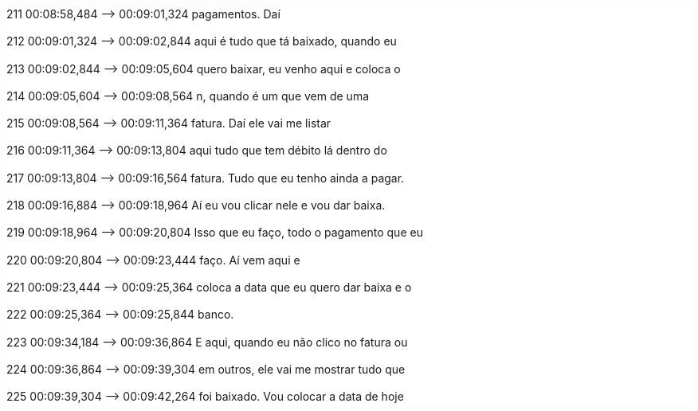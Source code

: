 211
00:08:58,484 --> 00:09:01,324
pagamentos. Daí

212
00:09:01,324 --> 00:09:02,844
aqui é tudo que tá baixado, quando eu

213
00:09:02,844 --> 00:09:05,604
quero baixar, eu venho aqui e coloca o

214
00:09:05,604 --> 00:09:08,564
n, quando é um que vem de uma

215
00:09:08,564 --> 00:09:11,364
fatura. Daí ele vai me listar

216
00:09:11,364 --> 00:09:13,804
aqui tudo que tem débito lá dentro do

217
00:09:13,804 --> 00:09:16,564
fatura. Tudo que eu tenho ainda a pagar.

218
00:09:16,884 --> 00:09:18,964
Aí eu vou clicar nele e vou dar baixa.

219
00:09:18,964 --> 00:09:20,804
Isso que eu faço, todo o pagamento que eu

220
00:09:20,804 --> 00:09:23,444
faço. Aí vem aqui e

221
00:09:23,444 --> 00:09:25,364
coloca a data que eu quero dar baixa e o

222
00:09:25,364 --> 00:09:25,844
banco.

223
00:09:34,184 --> 00:09:36,864
E aqui, quando eu não clico no fatura ou

224
00:09:36,864 --> 00:09:39,304
em outros, ele vai me mostrar tudo que

225
00:09:39,304 --> 00:09:42,264
foi baixado. Vou colocar a data de hoje
